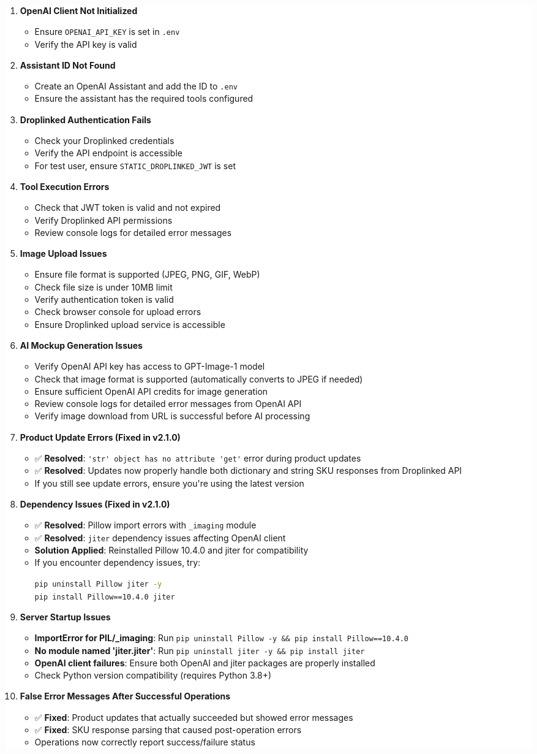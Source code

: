 1. **OpenAI Client Not Initialized**
   - Ensure `OPENAI_API_KEY` is set in `.env`
   - Verify the API key is valid

2. **Assistant ID Not Found**
   - Create an OpenAI Assistant and add the ID to `.env`
   - Ensure the assistant has the required tools configured

3. **Droplinked Authentication Fails**
   - Check your Droplinked credentials
   - Verify the API endpoint is accessible
   - For test user, ensure `STATIC_DROPLINKED_JWT` is set

4. **Tool Execution Errors**
   - Check that JWT token is valid and not expired
   - Verify Droplinked API permissions
   - Review console logs for detailed error messages

5. **Image Upload Issues**
   - Ensure file format is supported (JPEG, PNG, GIF, WebP)
   - Check file size is under 10MB limit
   - Verify authentication token is valid
   - Check browser console for upload errors
   - Ensure Droplinked upload service is accessible

6. **AI Mockup Generation Issues**
   - Verify OpenAI API key has access to GPT-Image-1 model
   - Check that image format is supported (automatically converts to JPEG if needed)
   - Ensure sufficient OpenAI API credits for image generation
   - Review console logs for detailed error messages from OpenAI API
   - Verify image download from URL is successful before AI processing

7. **Product Update Errors (Fixed in v2.1.0)**
   - ✅ **Resolved**: `'str' object has no attribute 'get'` error during product updates
   - ✅ **Resolved**: Updates now properly handle both dictionary and string SKU responses from Droplinked API
   - If you still see update errors, ensure you're using the latest version

8. **Dependency Issues (Fixed in v2.1.0)**
   - ✅ **Resolved**: Pillow import errors with `_imaging` module
   - ✅ **Resolved**: `jiter` dependency issues affecting OpenAI client
   - **Solution Applied**: Reinstalled Pillow 10.4.0 and jiter for compatibility
   - If you encounter dependency issues, try:
     ```bash
     pip uninstall Pillow jiter -y
     pip install Pillow==10.4.0 jiter
     ```

9. **Server Startup Issues**
   - **ImportError for PIL/_imaging**: Run `pip uninstall Pillow -y && pip install Pillow==10.4.0`
   - **No module named 'jiter.jiter'**: Run `pip uninstall jiter -y && pip install jiter`
   - **OpenAI client failures**: Ensure both OpenAI and jiter packages are properly installed
   - Check Python version compatibility (requires Python 3.8+)

10. **False Error Messages After Successful Operations**
    - ✅ **Fixed**: Product updates that actually succeeded but showed error messages
    - ✅ **Fixed**: SKU response parsing that caused post-operation errors
    - Operations now correctly report success/failure status
